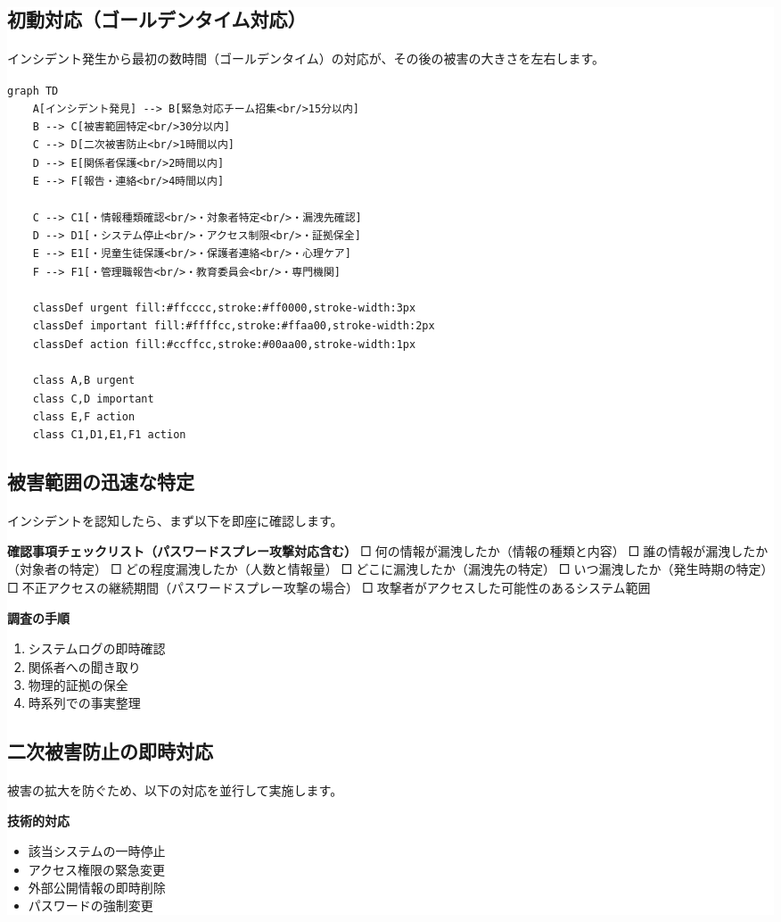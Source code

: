 ## 初動対応（ゴールデンタイム対応）

インシデント発生から最初の数時間（ゴールデンタイム）の対応が、その後の被害の大きさを左右します。

```mermaid
graph TD
    A[インシデント発見] --> B[緊急対応チーム招集<br/>15分以内]
    B --> C[被害範囲特定<br/>30分以内]
    C --> D[二次被害防止<br/>1時間以内]
    D --> E[関係者保護<br/>2時間以内]
    E --> F[報告・連絡<br/>4時間以内]
    
    C --> C1[・情報種類確認<br/>・対象者特定<br/>・漏洩先確認]
    D --> D1[・システム停止<br/>・アクセス制限<br/>・証拠保全]
    E --> E1[・児童生徒保護<br/>・保護者連絡<br/>・心理ケア]
    F --> F1[・管理職報告<br/>・教育委員会<br/>・専門機関]
    
    classDef urgent fill:#ffcccc,stroke:#ff0000,stroke-width:3px
    classDef important fill:#ffffcc,stroke:#ffaa00,stroke-width:2px
    classDef action fill:#ccffcc,stroke:#00aa00,stroke-width:1px
    
    class A,B urgent
    class C,D important
    class E,F action
    class C1,D1,E1,F1 action
```

## 被害範囲の迅速な特定
インシデントを認知したら、まず以下を即座に確認します。

**確認事項チェックリスト（パスワードスプレー攻撃対応含む）**
□ 何の情報が漏洩したか（情報の種類と内容）
□ 誰の情報が漏洩したか（対象者の特定）
□ どの程度漏洩したか（人数と情報量）
□ どこに漏洩したか（漏洩先の特定）
□ いつ漏洩したか（発生時期の特定）
□ 不正アクセスの継続期間（パスワードスプレー攻撃の場合）
□ 攻撃者がアクセスした可能性のあるシステム範囲

**調査の手順**
1. システムログの即時確認
2. 関係者への聞き取り
3. 物理的証拠の保全
4. 時系列での事実整理

## 二次被害防止の即時対応
被害の拡大を防ぐため、以下の対応を並行して実施します。

**技術的対応**
- 該当システムの一時停止
- アクセス権限の緊急変更
- 外部公開情報の即時削除
- パスワードの強制変更
